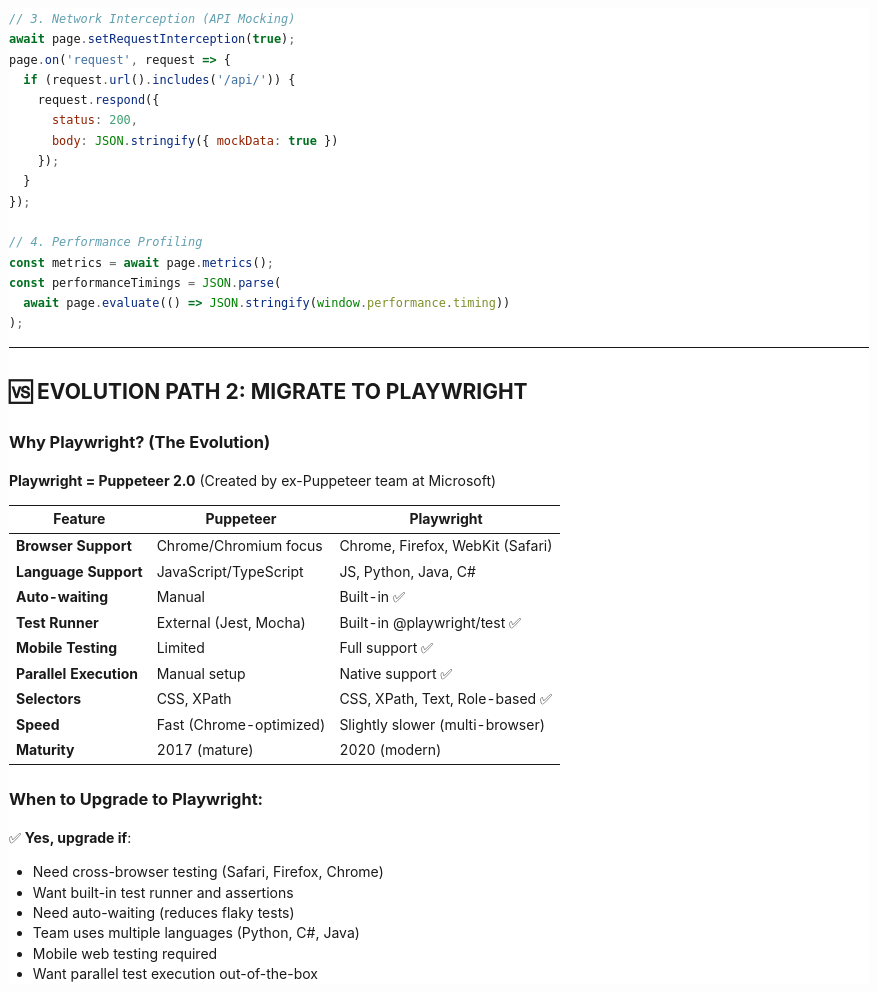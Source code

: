 ```javascript
// 3. Network Interception (API Mocking)
await page.setRequestInterception(true);
page.on('request', request => {
  if (request.url().includes('/api/')) {
    request.respond({
      status: 200,
      body: JSON.stringify({ mockData: true })
    });
  }
});

// 4. Performance Profiling
const metrics = await page.metrics();
const performanceTimings = JSON.parse(
  await page.evaluate(() => JSON.stringify(window.performance.timing))
);
```

---

## 🆚 EVOLUTION PATH 2: MIGRATE TO PLAYWRIGHT

### Why Playwright? (The Evolution)

**Playwright = Puppeteer 2.0** (Created by ex-Puppeteer team at Microsoft)

| Feature | Puppeteer | Playwright |
|---------|-----------|------------|
| **Browser Support** | Chrome/Chromium focus | Chrome, Firefox, WebKit (Safari) |
| **Language Support** | JavaScript/TypeScript | JS, Python, Java, C# |
| **Auto-waiting** | Manual | Built-in ✅ |
| **Test Runner** | External (Jest, Mocha) | Built-in @playwright/test ✅ |
| **Mobile Testing** | Limited | Full support ✅ |
| **Parallel Execution** | Manual setup | Native support ✅ |
| **Selectors** | CSS, XPath | CSS, XPath, Text, Role-based ✅ |
| **Speed** | Fast (Chrome-optimized) | Slightly slower (multi-browser) |
| **Maturity** | 2017 (mature) | 2020 (modern) |

### When to Upgrade to Playwright:

✅ **Yes, upgrade if**:
- Need cross-browser testing (Safari, Firefox, Chrome)
- Want built-in test runner and assertions
- Need auto-waiting (reduces flaky tests)
- Team uses multiple languages (Python, C#, Java)
- Mobile web testing required
- Want parallel test execution out-of-the-box
